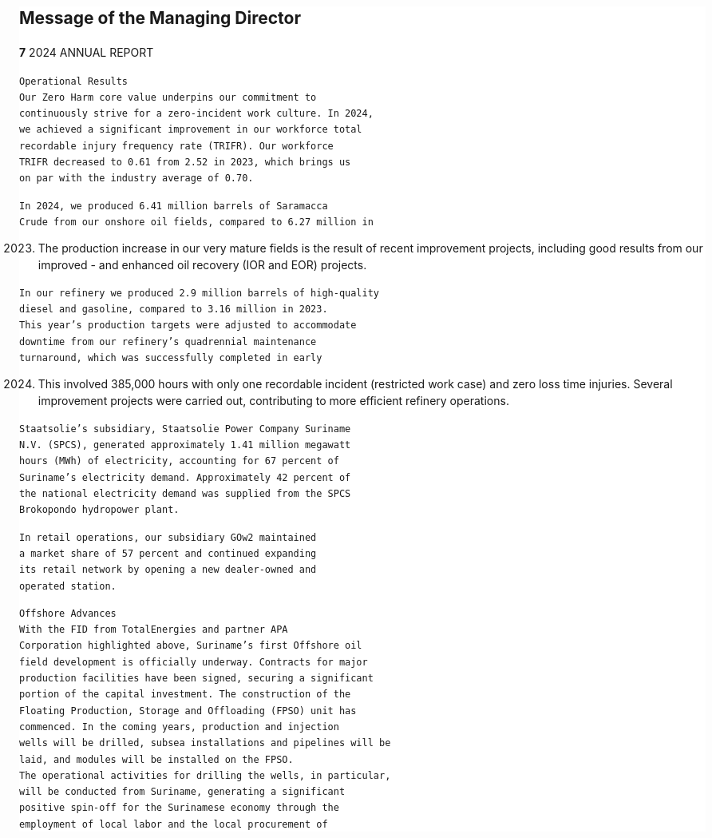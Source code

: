 ```
```
## Message of the Managing Director

**7**
2024 ANNUAL REPORT


```
Operational Results
Our Zero Harm core value underpins our commitment to
continuously strive for a zero-incident work culture. In 2024,
we achieved a significant improvement in our workforce total
recordable injury frequency rate (TRIFR). Our workforce
TRIFR decreased to 0.61 from 2.52 in 2023, which brings us
on par with the industry average of 0.70.
```
```
In 2024, we produced 6.41 million barrels of Saramacca
Crude from our onshore oil fields, compared to 6.27 million in
```
2023. The production increase in our very mature fields is the
result of recent improvement projects, including good results
from our improved - and enhanced oil recovery (IOR and
EOR) projects.

```
In our refinery we produced 2.9 million barrels of high-quality
diesel and gasoline, compared to 3.16 million in 2023.
This year’s production targets were adjusted to accommodate
downtime from our refinery’s quadrennial maintenance
turnaround, which was successfully completed in early
```
2024. This involved 385,000 hours with only one recordable
incident (restricted work case) and zero loss time injuries.
Several improvement projects were carried out, contributing
to more efficient refinery operations.

```
Staatsolie’s subsidiary, Staatsolie Power Company Suriname
N.V. (SPCS), generated approximately 1.41 million megawatt
hours (MWh) of electricity, accounting for 67 percent of
Suriname’s electricity demand. Approximately 42 percent of
the national electricity demand was supplied from the SPCS
Brokopondo hydropower plant.
```
```
In retail operations, our subsidiary GOw2 maintained
a market share of 57 percent and continued expanding
its retail network by opening a new dealer-owned and
operated station.
```
```
Offshore Advances
With the FID from TotalEnergies and partner APA
Corporation highlighted above, Suriname’s first Offshore oil
field development is officially underway. Contracts for major
production facilities have been signed, securing a significant
portion of the capital investment. The construction of the
Floating Production, Storage and Offloading (FPSO) unit has
commenced. In the coming years, production and injection
wells will be drilled, subsea installations and pipelines will be
laid, and modules will be installed on the FPSO.
The operational activities for drilling the wells, in particular,
will be conducted from Suriname, generating a significant
positive spin-off for the Surinamese economy through the
employment of local labor and the local procurement of
```